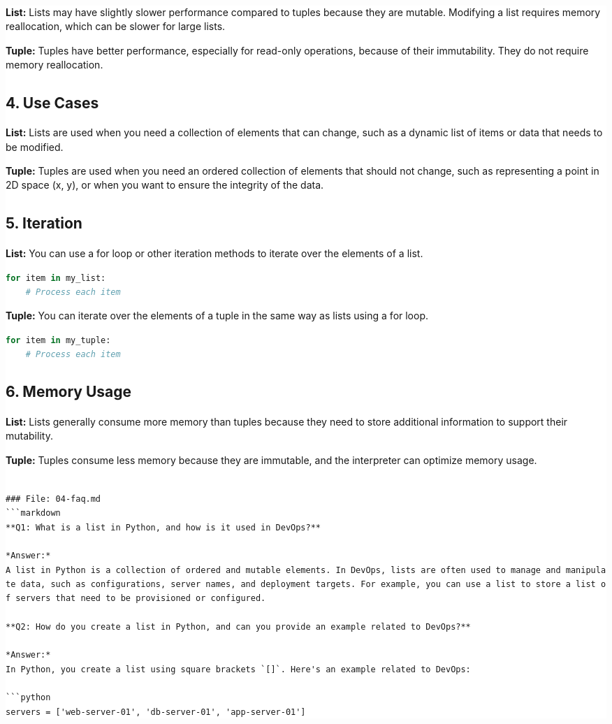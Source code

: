 **List:** Lists may have slightly slower performance compared to tuples because they are mutable. Modifying a list requires memory reallocation, which can be slower for large lists.

**Tuple:** Tuples have better performance, especially for read-only operations, because of their immutability. They do not require memory reallocation.

## 4. Use Cases

**List:** Lists are used when you need a collection of elements that can change, such as a dynamic list of items or data that needs to be modified.

**Tuple:** Tuples are used when you need an ordered collection of elements that should not change, such as representing a point in 2D space (x, y), or when you want to ensure the integrity of the data.

## 5. Iteration

**List:** You can use a for loop or other iteration methods to iterate over the elements of a list.

```python
for item in my_list:
    # Process each item
```

**Tuple:** You can iterate over the elements of a tuple in the same way as lists using a for loop.

```python
for item in my_tuple:
    # Process each item
```

## 6. Memory Usage

**List:** Lists generally consume more memory than tuples because they need to store additional information to support their mutability.

**Tuple:** Tuples consume less memory because they are immutable, and the interpreter can optimize memory usage.

```

### File: 04-faq.md
```markdown
**Q1: What is a list in Python, and how is it used in DevOps?**

*Answer:*
A list in Python is a collection of ordered and mutable elements. In DevOps, lists are often used to manage and manipulate data, such as configurations, server names, and deployment targets. For example, you can use a list to store a list of servers that need to be provisioned or configured.

**Q2: How do you create a list in Python, and can you provide an example related to DevOps?**

*Answer:*
In Python, you create a list using square brackets `[]`. Here's an example related to DevOps:

```python
servers = ['web-server-01', 'db-server-01', 'app-server-01']
```
